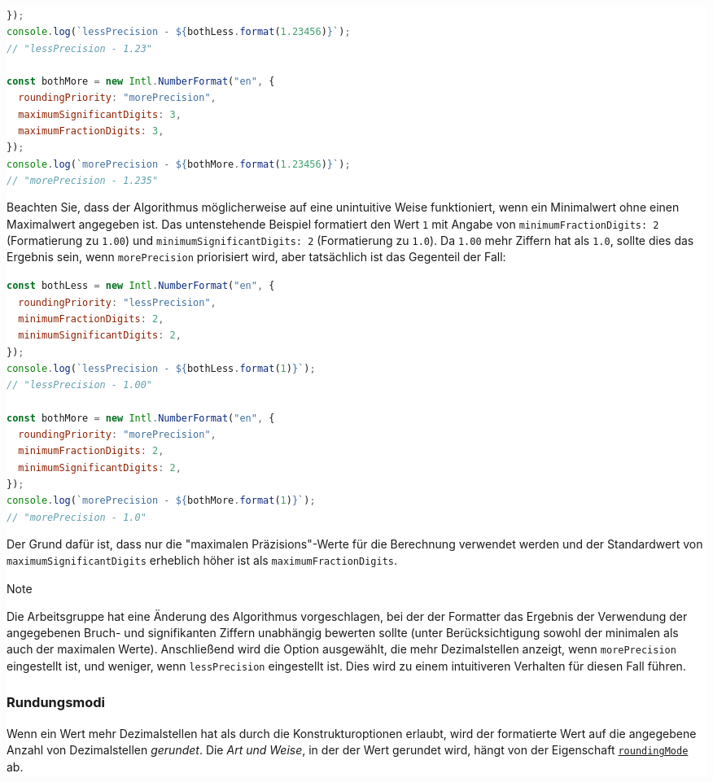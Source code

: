 ```js
});
console.log(`lessPrecision - ${bothLess.format(1.23456)}`);
// "lessPrecision - 1.23"

const bothMore = new Intl.NumberFormat("en", {
  roundingPriority: "morePrecision",
  maximumSignificantDigits: 3,
  maximumFractionDigits: 3,
});
console.log(`morePrecision - ${bothMore.format(1.23456)}`);
// "morePrecision - 1.235"
```

Beachten Sie, dass der Algorithmus möglicherweise auf eine unintuitive Weise funktioniert, wenn ein Minimalwert ohne einen Maximalwert angegeben ist.
Das untenstehende Beispiel formatiert den Wert `1` mit Angabe von `minimumFractionDigits: 2` (Formatierung zu `1.00`) und `minimumSignificantDigits: 2` (Formatierung zu `1.0`).
Da `1.00` mehr Ziffern hat als `1.0`, sollte dies das Ergebnis sein, wenn `morePrecision` priorisiert wird, aber tatsächlich ist das Gegenteil der Fall:

```js
const bothLess = new Intl.NumberFormat("en", {
  roundingPriority: "lessPrecision",
  minimumFractionDigits: 2,
  minimumSignificantDigits: 2,
});
console.log(`lessPrecision - ${bothLess.format(1)}`);
// "lessPrecision - 1.00"

const bothMore = new Intl.NumberFormat("en", {
  roundingPriority: "morePrecision",
  minimumFractionDigits: 2,
  minimumSignificantDigits: 2,
});
console.log(`morePrecision - ${bothMore.format(1)}`);
// "morePrecision - 1.0"
```

Der Grund dafür ist, dass nur die "maximalen Präzisions"-Werte für die Berechnung verwendet werden und der Standardwert von `maximumSignificantDigits` erheblich höher ist als `maximumFractionDigits`.

> [!NOTE]
> Die Arbeitsgruppe hat eine Änderung des Algorithmus vorgeschlagen, bei der der Formatter das Ergebnis der Verwendung der angegebenen Bruch- und signifikanten Ziffern unabhängig bewerten sollte (unter Berücksichtigung sowohl der minimalen als auch der maximalen Werte).
> Anschließend wird die Option ausgewählt, die mehr Dezimalstellen anzeigt, wenn `morePrecision` eingestellt ist, und weniger, wenn `lessPrecision` eingestellt ist.
> Dies wird zu einem intuitiveren Verhalten für diesen Fall führen.

### Rundungsmodi

Wenn ein Wert mehr Dezimalstellen hat als durch die Konstrukturoptionen erlaubt, wird der formatierte Wert auf die angegebene Anzahl von Dezimalstellen _gerundet_.
Die _Art und Weise_, in der der Wert gerundet wird, hängt von der Eigenschaft [`roundingMode`](#roundingmode) ab.
